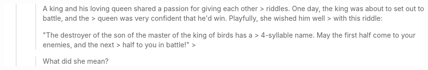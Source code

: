 > > 
> >   
> > 
> > 
> > A king and his loving queen shared a passion for giving each other > riddles. One day, the king was about to set out to battle, and the > queen was very confident that he'd win. Playfully, she wished him well > with this riddle:
> > 
> > 
> >   
> > 
> > 
> > "The destroyer of the son of the master of the king of birds has a > 4-syllable name. May the first half come to your enemies, and the next > half to you in battle!" >
> 
> > 
> >   
> > 
> > 
> > What did she mean?
> > 
> > 
> > 
> > 
> > 

  

